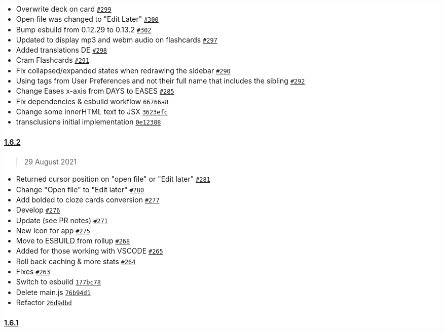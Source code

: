 -   Overwrite deck on card [`#299`](https://github.com/4Source/obsidian-spaced-repetition/pull/299)
-   Open file was changed to "Edit Later" [`#300`](https://github.com/4Source/obsidian-spaced-repetition/pull/300)
-   Bump esbuild from 0.12.29 to 0.13.2 [`#302`](https://github.com/4Source/obsidian-spaced-repetition/pull/302)
-   Updated to display mp3 and webm audio on flashcards [`#297`](https://github.com/4Source/obsidian-spaced-repetition/pull/297)
-   Added translations DE [`#298`](https://github.com/4Source/obsidian-spaced-repetition/pull/298)
-   Cram Flashcards [`#291`](https://github.com/4Source/obsidian-spaced-repetition/pull/291)
-   Fix collapsed/expanded states when redrawing the sidebar [`#290`](https://github.com/4Source/obsidian-spaced-repetition/pull/290)
-   Using tags from User Preferences and not their full name that includes the sibling [`#292`](https://github.com/4Source/obsidian-spaced-repetition/pull/292)
-   Change Eases x-axis from DAYS to EASES [`#285`](https://github.com/4Source/obsidian-spaced-repetition/pull/285)
-   Fix dependencies & esbuild workflow [`66766a8`](https://github.com/4Source/obsidian-spaced-repetition/commit/66766a89bd61ba42bdca5f5598d4e4d33a802485)
-   Change some innerHTML text to JSX [`3623efc`](https://github.com/4Source/obsidian-spaced-repetition/commit/3623efc1fab470a217b2aa72060e6c4640a1ac6a)
-   transclusions initial implementation [`0e12388`](https://github.com/4Source/obsidian-spaced-repetition/commit/0e12388cecca43981cbd7ae3dcbfebc4b6eb4097)

#### [1.6.2](https://github.com/4Source/obsidian-spaced-repetition/compare/1.6.1...1.6.2)

> 29 August 2021

-   Returned cursor position on "open file" or "Edit later" [`#281`](https://github.com/4Source/obsidian-spaced-repetition/pull/281)
-   Change "Open file" to "Edit later" [`#280`](https://github.com/4Source/obsidian-spaced-repetition/pull/280)
-   Add bolded to cloze cards conversion [`#277`](https://github.com/4Source/obsidian-spaced-repetition/pull/277)
-   Develop [`#276`](https://github.com/4Source/obsidian-spaced-repetition/pull/276)
-   Update (see PR notes) [`#271`](https://github.com/4Source/obsidian-spaced-repetition/pull/271)
-   New Icon for app [`#275`](https://github.com/4Source/obsidian-spaced-repetition/pull/275)
-   Move to ESBUILD from rollup [`#268`](https://github.com/4Source/obsidian-spaced-repetition/pull/268)
-   Added for those working with VSCODE [`#265`](https://github.com/4Source/obsidian-spaced-repetition/pull/265)
-   Roll back caching & more stats [`#264`](https://github.com/4Source/obsidian-spaced-repetition/pull/264)
-   Fixes [`#263`](https://github.com/4Source/obsidian-spaced-repetition/pull/263)
-   Switch to esbuild [`177bc78`](https://github.com/4Source/obsidian-spaced-repetition/commit/177bc785aa13cb2dc47012d20ae9d634adb2aed0)
-   Delete main.js [`76b94d1`](https://github.com/4Source/obsidian-spaced-repetition/commit/76b94d1597ff8699fb84ac4f8ff8e26badb4f661)
-   Refactor [`26d9dbd`](https://github.com/4Source/obsidian-spaced-repetition/commit/26d9dbd6064b3659f280432ad0419d6be7b03c1c)

#### [1.6.1](https://github.com/4Source/obsidian-spaced-repetition/compare/1.6.0...1.6.1)
